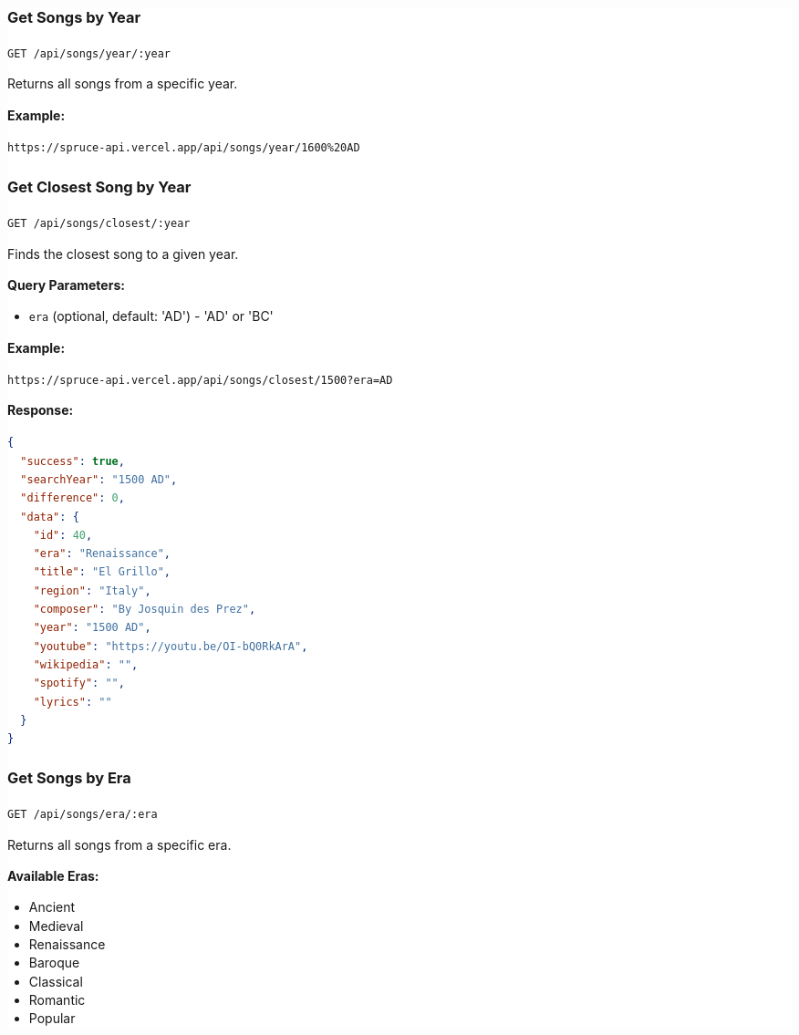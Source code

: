 ### Get Songs by Year
```
GET /api/songs/year/:year
```
Returns all songs from a specific year.

**Example:**
```
https://spruce-api.vercel.app/api/songs/year/1600%20AD
```

### Get Closest Song by Year
```
GET /api/songs/closest/:year
```
Finds the closest song to a given year.

**Query Parameters:**
- `era` (optional, default: 'AD') - 'AD' or 'BC'

**Example:**
```
https://spruce-api.vercel.app/api/songs/closest/1500?era=AD
```

**Response:**
```json
{
  "success": true,
  "searchYear": "1500 AD",
  "difference": 0,
  "data": {
    "id": 40,
    "era": "Renaissance",
    "title": "El Grillo",
    "region": "Italy",
    "composer": "By Josquin des Prez",
    "year": "1500 AD",
    "youtube": "https://youtu.be/OI-bQ0RkArA",
    "wikipedia": "",
    "spotify": "",
    "lyrics": ""
  }
}
```

### Get Songs by Era
```
GET /api/songs/era/:era
```
Returns all songs from a specific era.

**Available Eras:**
- Ancient
- Medieval
- Renaissance
- Baroque
- Classical
- Romantic
- Popular
